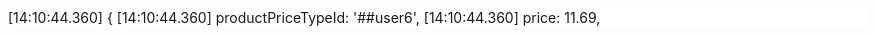 [14:10:44.360]     {
[14:10:44.360]       productPriceTypeId: '##user6',
[14:10:44.360]       price: 11.69,
